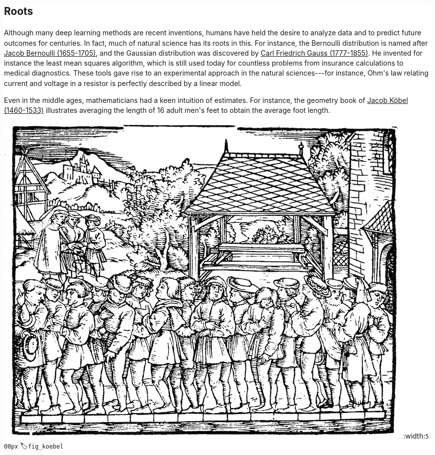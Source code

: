 

## Roots

Although many deep learning methods are recent inventions,
humans have held the desire to analyze data
and to predict future outcomes for centuries.
In fact, much of natural science has its roots in this.
For instance, the Bernoulli distribution is named after
[Jacob Bernoulli (1655-1705)](https://en.wikipedia.org/wiki/Jacob_Bernoulli), and the Gaussian distribution was discovered
by [Carl Friedrich Gauss (1777-1855)](https://en.wikipedia.org/wiki/Carl_Friedrich_Gauss).
He invented for instance the least mean squares algorithm,
which is still used today for countless problems
from insurance calculations to medical diagnostics.
These tools gave rise to an experimental approach
in the natural sciences---for instance, Ohm's law
relating current and voltage in a resistor
is perfectly described by a linear model.

Even in the middle ages, mathematicians had a keen intuition of estimates.
For instance, the geometry book of [Jacob Köbel (1460-1533)](https://www.maa.org/press/periodicals/convergence/mathematical-treasures-jacob-kobels-geometry) illustrates
averaging the length of 16 adult men's feet to obtain the average foot length.

![Estimating the length of a foot](../img/koebel.jpg)
:width:`500px`
:label:`fig_koebel`
